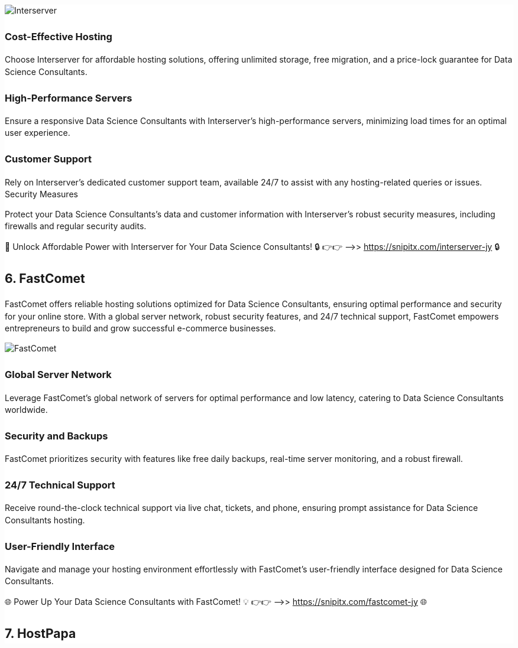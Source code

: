 ![Interserver](https://i.imgur.com/OM5dOEW.jpeg "Interserver Hosting")

### Cost-Effective Hosting
Choose Interserver for affordable hosting solutions, offering unlimited storage, free migration, and a price-lock guarantee for Data Science Consultants.

### High-Performance Servers
Ensure a responsive Data Science Consultants with Interserver’s high-performance servers, minimizing load times for an optimal user experience.

### Customer Support
Rely on Interserver’s dedicated customer support team, available 24/7 to assist with any hosting-related queries or issues.
Security Measures

Protect your Data Science Consultants’s data and customer information with Interserver’s robust security measures, including firewalls and regular security audits.

💸 Unlock Affordable Power with Interserver for Your Data Science Consultants! 🔒
👉👉 -->> https://snipitx.com/interserver-jy 🔒

## 6. FastComet

FastComet offers reliable hosting solutions optimized for Data Science Consultants, ensuring optimal performance and security for your online store. With a global server network, robust security features, and 24/7 technical support, FastComet empowers entrepreneurs to build and grow successful e-commerce businesses.

![FastComet](https://i.imgur.com/7qgXuWp.png "FastComet Hosting")

### Global Server Network
Leverage FastComet’s global network of servers for optimal performance and low latency, catering to Data Science Consultants worldwide.

### Security and Backups
FastComet prioritizes security with features like free daily backups, real-time server monitoring, and a robust firewall.

### 24/7 Technical Support
Receive round-the-clock technical support via live chat, tickets, and phone, ensuring prompt assistance for Data Science Consultants hosting.

### User-Friendly Interface
Navigate and manage your hosting environment effortlessly with FastComet’s user-friendly interface designed for Data Science Consultants.

🌐 Power Up Your Data Science Consultants with FastComet! 💡
👉👉 -->> https://snipitx.com/fastcomet-jy 🌐

## 7. HostPapa
